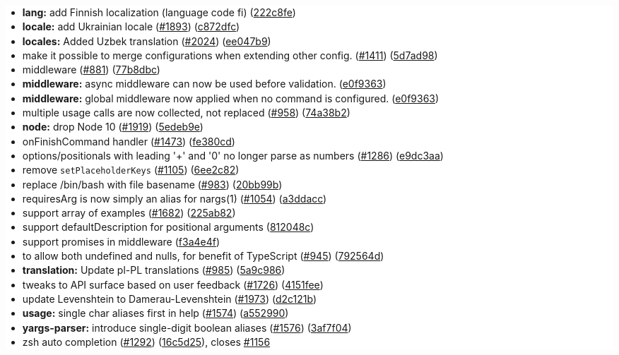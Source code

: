 * **lang:** add Finnish localization (language code fi) ([222c8fe](https://github.com/yargs/yargs/commit/222c8fef2e2ad46e314c337dec96940f896bec35))
* **locale:** add Ukrainian locale ([#1893](https://github.com/yargs/yargs/issues/1893)) ([c872dfc](https://github.com/yargs/yargs/commit/c872dfc1d87ebaa7fcc79801f649318a16195495))
* **locales:** Added Uzbek translation ([#2024](https://github.com/yargs/yargs/issues/2024)) ([ee047b9](https://github.com/yargs/yargs/commit/ee047b9cd6260ce90d845e7e687228e617c8a30d))
* make it possible to merge configurations when extending other config. ([#1411](https://github.com/yargs/yargs/issues/1411)) ([5d7ad98](https://github.com/yargs/yargs/commit/5d7ad989a851398587a0349cdd15344769b4cd79))
* middleware ([#881](https://github.com/yargs/yargs/issues/881)) ([77b8dbc](https://github.com/yargs/yargs/commit/77b8dbc495b926ef2dbc9d839882c828b8dad29b))
* **middleware:** async middleware can now be used before validation. ([e0f9363](https://github.com/yargs/yargs/commit/e0f93636e04fa7e02a2c3b1fe465b6a14aa1f06d))
* **middleware:** global middleware now applied when no command is configured. ([e0f9363](https://github.com/yargs/yargs/commit/e0f93636e04fa7e02a2c3b1fe465b6a14aa1f06d))
* multiple usage calls are now collected, not replaced ([#958](https://github.com/yargs/yargs/issues/958)) ([74a38b2](https://github.com/yargs/yargs/commit/74a38b2646478c301a17498afa36a832277e5b9c))
* **node:** drop Node 10 ([#1919](https://github.com/yargs/yargs/issues/1919)) ([5edeb9e](https://github.com/yargs/yargs/commit/5edeb9ea17b1f0190a3590508f2e7911b5f70659))
* onFinishCommand handler ([#1473](https://github.com/yargs/yargs/issues/1473)) ([fe380cd](https://github.com/yargs/yargs/commit/fe380cd356aa33aef0449facd59c22cab8930ac9))
* options/positionals with leading '+' and '0' no longer parse as numbers ([#1286](https://github.com/yargs/yargs/issues/1286)) ([e9dc3aa](https://github.com/yargs/yargs/commit/e9dc3aaf7b9d0fe07bfbe28ec347db7d959cbf0b))
* remove `setPlaceholderKeys` ([#1105](https://github.com/yargs/yargs/issues/1105)) ([6ee2c82](https://github.com/yargs/yargs/commit/6ee2c82df515cb1b062e4135a5dd9c386fed2b21))
* replace /bin/bash with file basename ([#983](https://github.com/yargs/yargs/issues/983)) ([20bb99b](https://github.com/yargs/yargs/commit/20bb99b25630594542577133d51e38a4c6712d31))
* requiresArg is now simply an alias for nargs(1) ([#1054](https://github.com/yargs/yargs/issues/1054)) ([a3ddacc](https://github.com/yargs/yargs/commit/a3ddacc87e6cbb8a275f97d746511fe1d1f93044))
* support array of examples ([#1682](https://github.com/yargs/yargs/issues/1682)) ([225ab82](https://github.com/yargs/yargs/commit/225ab8271938bed3a48d23175f3d580ce8cd1306))
* support defaultDescription for positional arguments ([812048c](https://github.com/yargs/yargs/commit/812048ccaa31ac0db072d13589ef5af8cd1474c6))
* support promises in middleware ([f3a4e4f](https://github.com/yargs/yargs/commit/f3a4e4f7531d74668a07be87f45dc497d4d08c4b))
* to allow both undefined and nulls, for benefit of TypeScript  ([#945](https://github.com/yargs/yargs/issues/945)) ([792564d](https://github.com/yargs/yargs/commit/792564d954d5143b2b57b05aaca4007780f5b728))
* **translation:** Update pl-PL translations ([#985](https://github.com/yargs/yargs/issues/985)) ([5a9c986](https://github.com/yargs/yargs/commit/5a9c98643333799e04fc78c5797fad0ecfefde86))
* tweaks to API surface based on user feedback ([#1726](https://github.com/yargs/yargs/issues/1726)) ([4151fee](https://github.com/yargs/yargs/commit/4151fee4c33a97d26bc40de7e623e5b0eb87e9bb))
* update Levenshtein to Damerau-Levenshtein ([#1973](https://github.com/yargs/yargs/issues/1973)) ([d2c121b](https://github.com/yargs/yargs/commit/d2c121b00f2e1eb2ea8cc3a23a5039b3a4425bea))
* **usage:** single char aliases first in help ([#1574](https://github.com/yargs/yargs/issues/1574)) ([a552990](https://github.com/yargs/yargs/commit/a552990c120646c2d85a5c9b628e1ce92a68e797))
* **yargs-parser:** introduce single-digit boolean aliases ([#1576](https://github.com/yargs/yargs/issues/1576)) ([3af7f04](https://github.com/yargs/yargs/commit/3af7f04cdbfcbd4b3f432aca5144d43f21958c39))
* zsh auto completion ([#1292](https://github.com/yargs/yargs/issues/1292)) ([16c5d25](https://github.com/yargs/yargs/commit/16c5d25c00d2cd1c055987837601f7154a7b41b3)), closes [#1156](https://github.com/yargs/yargs/issues/1156)
